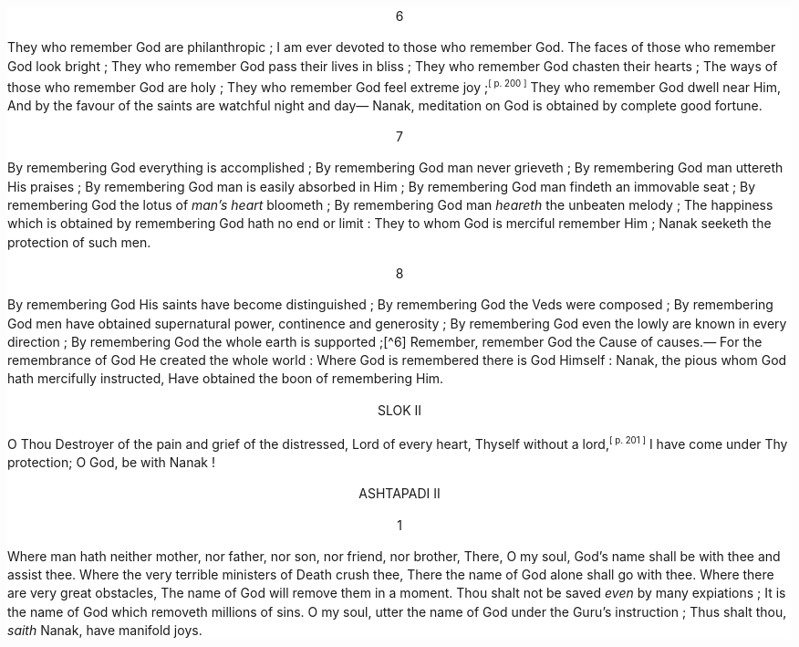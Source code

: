 <p style="text-align:center;">6</p>

They who remember God are philanthropic ;
I am ever devoted to those who remember God.
The faces of those who remember God look bright ;
They who remember God pass their lives in bliss ;
They who remember God chasten their hearts ;
The ways of those who remember God are holy ;
They who remember God feel extreme joy ;<span id="p200"><sup><small>[ p. 200 ]</small></sup></span>
They who remember God dwell near Him,
And by the favour of the saints are watchful night and day—
Nanak, meditation on God is obtained by complete good fortune.

<p style="text-align:center;">7</p>

By remembering God everything is accomplished ;
By remembering God man never grieveth ;
By remembering God man uttereth His praises ;
By remembering God man is easily absorbed in Him ;
By remembering God man findeth an immovable seat ;
By remembering God the lotus of _man’s heart_ bloometh ;
By remembering God man _heareth_ the unbeaten melody ;
The happiness which is obtained by remembering God hath no end or limit :
They to whom God is merciful remember Him ;
Nanak seeketh the protection of such men.

<p style="text-align:center;">8</p>

By remembering God His saints have become distinguished ;
By remembering God the Veds were composed ;
By remembering God men have obtained supernatural power, continence and generosity ;
By remembering God even the lowly are known in every direction ;
By remembering God the whole earth is supported ;[^6]
Remember, remember God the Cause of causes.—
For the remembrance of God He created the whole world :
Where God is remembered there is God Himself :
Nanak, the pious whom God hath mercifully instructed,
Have obtained the boon of remembering Him.

<p style="text-align:center;">SLOK II</p>

O Thou Destroyer of the pain and grief of the distressed, Lord of every heart, Thyself without a lord,<span id="p201"><sup><small>[ p. 201 ]</small></sup></span>
I have come under Thy protection; O God, be with Nanak !

<p style="text-align:center;">ASHTAPADI II</p>

<p style="text-align:center;">1</p>

Where man hath neither mother, nor father, nor son, nor friend, nor brother,
There, O my soul, God’s name shall be with thee and assist thee.
Where the very terrible ministers of Death crush thee,
There the name of God alone shall go with thee.
Where there are very great obstacles,
The name of God will remove them in a moment.
Thou shalt not be saved _even_ by many expiations ;
It is the name of God which removeth millions of sins.
O my soul, utter the name of God under the Guru’s instruction ;
Thus shalt thou, _saith_ Nanak, have manifold joys.
